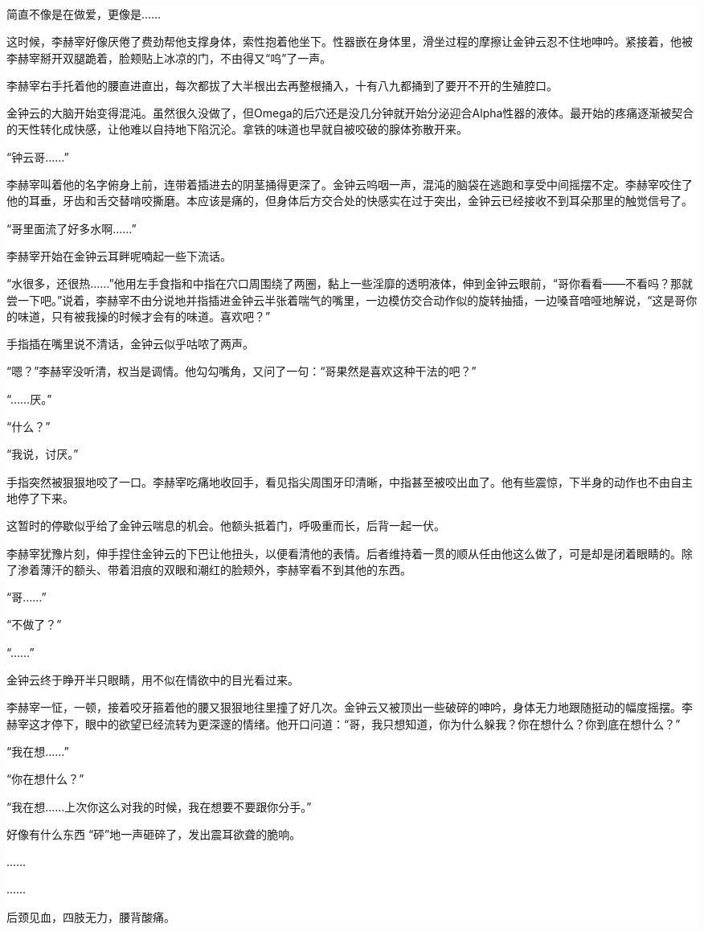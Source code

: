简直不像是在做爱，更像是……

这时候，李赫宰好像厌倦了费劲帮他支撑身体，索性抱着他坐下。性器嵌在身体里，滑坐过程的摩擦让金钟云忍不住地呻吟。紧接着，他被李赫宰掰开双腿跪着，脸颊贴上冰凉的门，不由得又“呜”了一声。

李赫宰右手托着他的腰直进直出，每次都拔了大半根出去再整根捅入，十有八九都捅到了要开不开的生殖腔口。

金钟云的大脑开始变得混沌。虽然很久没做了，但Omega的后穴还是没几分钟就开始分泌迎合Alpha性器的液体。最开始的疼痛逐渐被契合的天性转化成快感，让他难以自持地下陷沉沦。拿铁的味道也早就自被咬破的腺体弥散开来。

“钟云哥……”

李赫宰叫着他的名字俯身上前，连带着插进去的阴茎捅得更深了。金钟云呜咽一声，混沌的脑袋在逃跑和享受中间摇摆不定。李赫宰咬住了他的耳垂，牙齿和舌交替啃咬撕磨。本应该是痛的，但身体后方交合处的快感实在过于突出，金钟云已经接收不到耳朵那里的触觉信号了。

“哥里面流了好多水啊……”

李赫宰开始在金钟云耳畔呢喃起一些下流话。

“水很多，还很热……”他用左手食指和中指在穴口周围绕了两圈，黏上一些淫靡的透明液体，伸到金钟云眼前，“哥你看看——不看吗？那就尝一下吧。”说着，李赫宰不由分说地并指插进金钟云半张着喘气的嘴里，一边模仿交合动作似的旋转抽插，一边嗓音喑哑地解说，“这是哥你的味道，只有被我操的时候才会有的味道。喜欢吧？”

手指插在嘴里说不清话，金钟云似乎咕哝了两声。

“嗯？”李赫宰没听清，权当是调情。他勾勾嘴角，又问了一句：“哥果然是喜欢这种干法的吧？”

“……厌。”

“什么？”

“我说，讨厌。”

手指突然被狠狠地咬了一口。李赫宰吃痛地收回手，看见指尖周围牙印清晰，中指甚至被咬出血了。他有些震惊，下半身的动作也不由自主地停了下来。

这暂时的停歇似乎给了金钟云喘息的机会。他额头抵着门，呼吸重而长，后背一起一伏。

李赫宰犹豫片刻，伸手捏住金钟云的下巴让他扭头，以便看清他的表情。后者维持着一贯的顺从任由他这么做了，可是却是闭着眼睛的。除了渗着薄汗的额头、带着泪痕的双眼和潮红的脸颊外，李赫宰看不到其他的东西。

“哥……”

“不做了？”

“……”

金钟云终于睁开半只眼睛，用不似在情欲中的目光看过来。

李赫宰一怔，一顿，接着咬牙箍着他的腰又狠狠地往里撞了好几次。金钟云又被顶出一些破碎的呻吟，身体无力地跟随挺动的幅度摇摆。李赫宰这才停下，眼中的欲望已经流转为更深邃的情绪。他开口问道：“哥，我只想知道，你为什么躲我？你在想什么？你到底在想什么？”

“我在想……”

“你在想什么？”

“我在想……上次你这么对我的时候，我在想要不要跟你分手。”


好像有什么东西 “砰”地一声砸碎了，发出震耳欲聋的脆响。


……

……


后颈见血，四肢无力，腰背酸痛。
